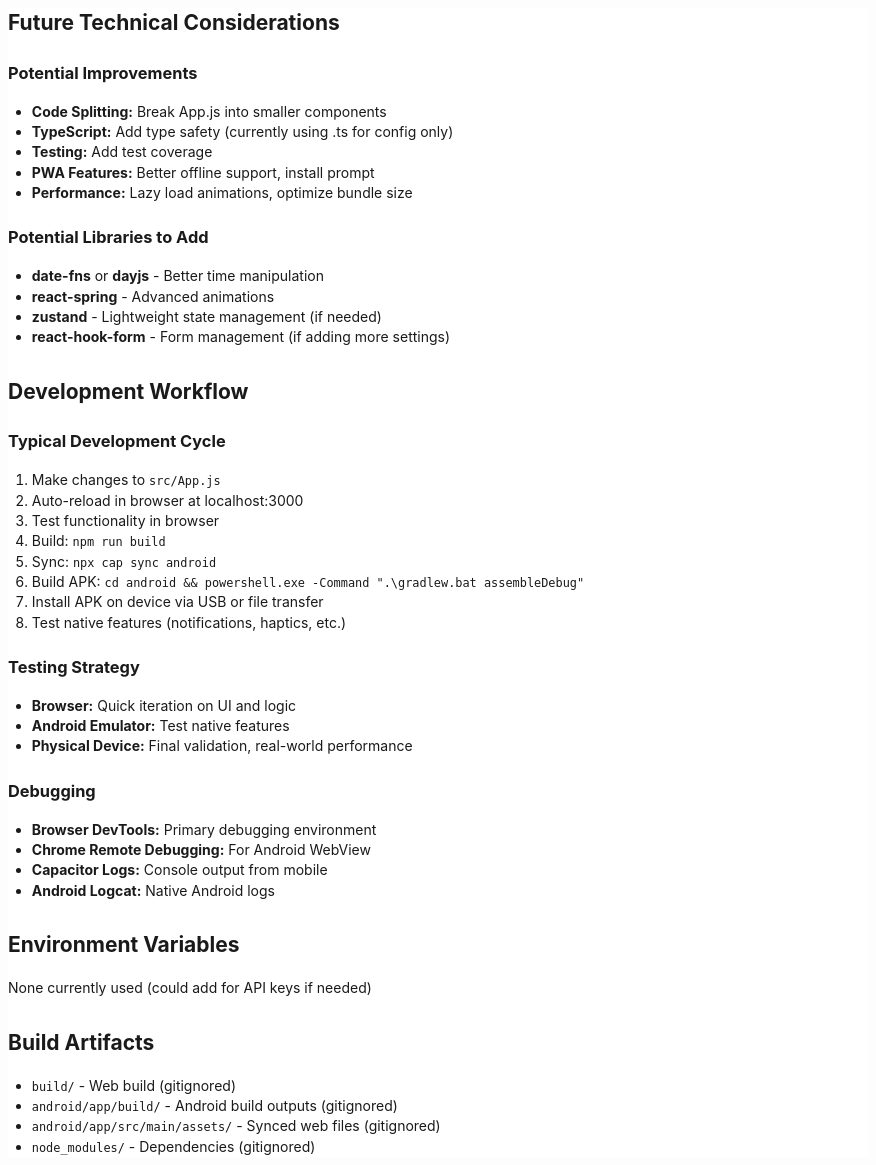 ## Future Technical Considerations

### Potential Improvements
- **Code Splitting:** Break App.js into smaller components
- **TypeScript:** Add type safety (currently using .ts for config only)
- **Testing:** Add test coverage
- **PWA Features:** Better offline support, install prompt
- **Performance:** Lazy load animations, optimize bundle size

### Potential Libraries to Add
- **date-fns** or **dayjs** - Better time manipulation
- **react-spring** - Advanced animations
- **zustand** - Lightweight state management (if needed)
- **react-hook-form** - Form management (if adding more settings)

## Development Workflow

### Typical Development Cycle
1. Make changes to `src/App.js`
2. Auto-reload in browser at localhost:3000
3. Test functionality in browser
4. Build: `npm run build`
5. Sync: `npx cap sync android`
6. Build APK: `cd android && powershell.exe -Command ".\gradlew.bat assembleDebug"`
7. Install APK on device via USB or file transfer
8. Test native features (notifications, haptics, etc.)

### Testing Strategy
- **Browser:** Quick iteration on UI and logic
- **Android Emulator:** Test native features
- **Physical Device:** Final validation, real-world performance

### Debugging
- **Browser DevTools:** Primary debugging environment
- **Chrome Remote Debugging:** For Android WebView
- **Capacitor Logs:** Console output from mobile
- **Android Logcat:** Native Android logs

## Environment Variables
None currently used (could add for API keys if needed)

## Build Artifacts
- `build/` - Web build (gitignored)
- `android/app/build/` - Android build outputs (gitignored)
- `android/app/src/main/assets/` - Synced web files (gitignored)
- `node_modules/` - Dependencies (gitignored)


